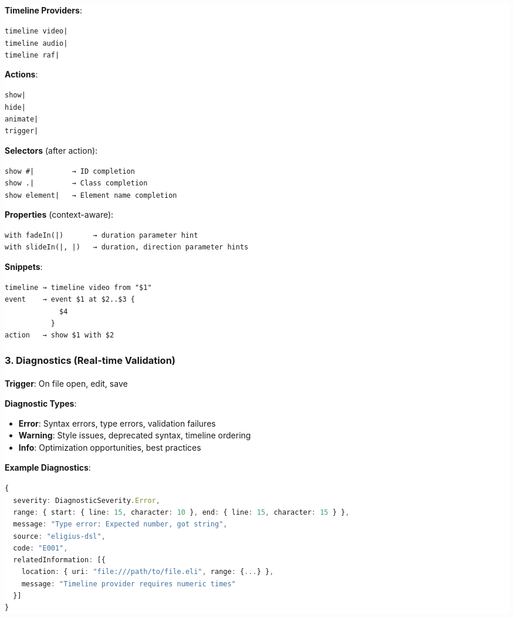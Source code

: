 **Timeline Providers**:
```
timeline video|
timeline audio|
timeline raf|
```

**Actions**:
```
show|
hide|
animate|
trigger|
```

**Selectors** (after action):
```
show #|         → ID completion
show .|         → Class completion
show element|   → Element name completion
```

**Properties** (context-aware):
```
with fadeIn(|)       → duration parameter hint
with slideIn(|, |)   → duration, direction parameter hints
```

**Snippets**:
```
timeline → timeline video from "$1"
event    → event $1 at $2..$3 {
             $4
           }
action   → show $1 with $2
```

### 3. Diagnostics (Real-time Validation)

**Trigger**: On file open, edit, save

**Diagnostic Types**:
- **Error**: Syntax errors, type errors, validation failures
- **Warning**: Style issues, deprecated syntax, timeline ordering
- **Info**: Optimization opportunities, best practices

**Example Diagnostics**:
```typescript
{
  severity: DiagnosticSeverity.Error,
  range: { start: { line: 15, character: 10 }, end: { line: 15, character: 15 } },
  message: "Type error: Expected number, got string",
  source: "eligius-dsl",
  code: "E001",
  relatedInformation: [{
    location: { uri: "file:///path/to/file.eli", range: {...} },
    message: "Timeline provider requires numeric times"
  }]
}
```
